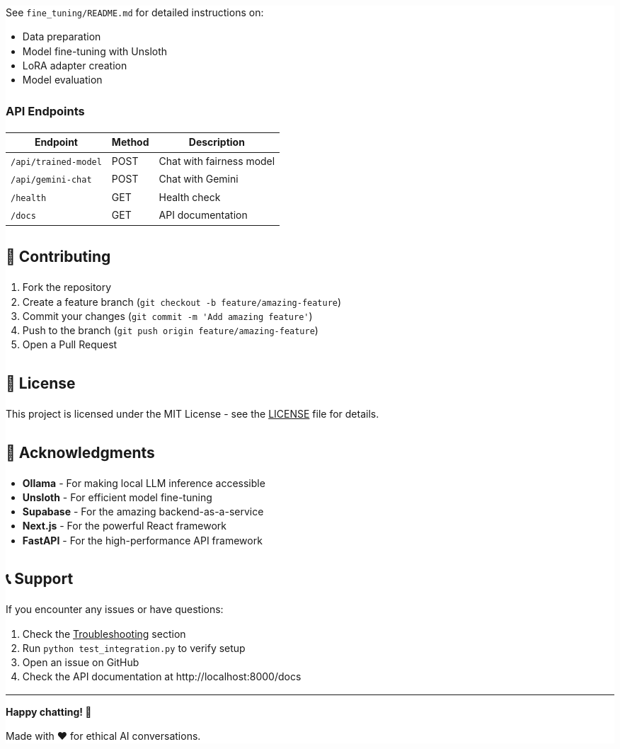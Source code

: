 See `fine_tuning/README.md` for detailed instructions on:
- Data preparation
- Model fine-tuning with Unsloth
- LoRA adapter creation
- Model evaluation

### API Endpoints

| Endpoint | Method | Description |
|----------|---------|-------------|
| `/api/trained-model` | POST | Chat with fairness model |
| `/api/gemini-chat` | POST | Chat with Gemini |
| `/health` | GET | Health check |
| `/docs` | GET | API documentation |

## 🤝 Contributing

1. Fork the repository
2. Create a feature branch (`git checkout -b feature/amazing-feature`)
3. Commit your changes (`git commit -m 'Add amazing feature'`)
4. Push to the branch (`git push origin feature/amazing-feature`)
5. Open a Pull Request

## 📄 License

This project is licensed under the MIT License - see the [LICENSE](LICENSE) file for details.

## 🙏 Acknowledgments

- **Ollama** - For making local LLM inference accessible
- **Unsloth** - For efficient model fine-tuning
- **Supabase** - For the amazing backend-as-a-service
- **Next.js** - For the powerful React framework
- **FastAPI** - For the high-performance API framework

## 📞 Support

If you encounter any issues or have questions:

1. Check the [Troubleshooting](#-troubleshooting) section
2. Run `python test_integration.py` to verify setup
3. Open an issue on GitHub
4. Check the API documentation at http://localhost:8000/docs

---

**Happy chatting! 🎉**

Made with ❤️ for ethical AI conversations.